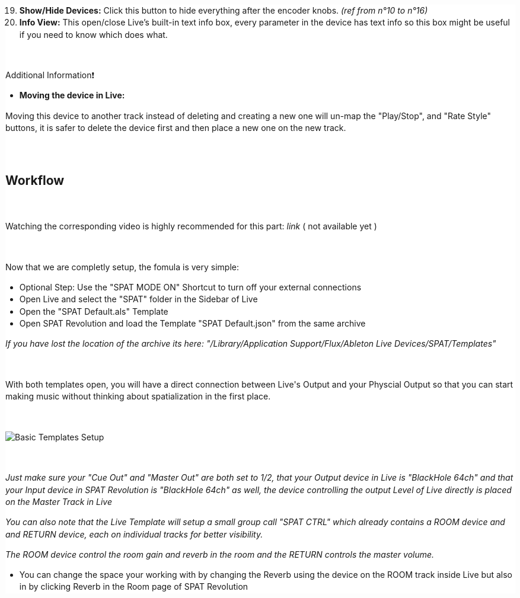 19. **Show/Hide Devices:** Click this button to hide everything after the encoder knobs. *(ref from n°10 to n°16)* 
20. **Info View:** This open/close Live’s built-in text info box, every parameter in the device has text info so this box might be useful if you need to know which does what.

<p>&nbsp;</p>

Additional Information❗️

- **Moving the device in Live:**

Moving this device to another track instead of deleting and creating a new one will un-map the "Play/Stop", and "Rate Style" buttons, it is safer to delete the device first and then place a new one on the new track.

<p>&nbsp;</p>

## **Workflow**

<p>&nbsp;</p>

Watching the corresponding video is highly recommended for this part: *link* ( not available yet )

<p>&nbsp;</p>

Now that we are completly setup, the fomula is very simple:

- Optional Step: Use the "SPAT MODE ON" Shortcut to turn off your external connections
- Open Live and select the "SPAT" folder in the Sidebar of Live
- Open the "SPAT Default.als" Template
- Open SPAT Revolution and load the Template "SPAT Default.json" from the same archive

*If you have lost the location of the archive its here: "/Library/Application Support/Flux/Ableton Live Devices/SPAT/Templates"*

<p>&nbsp;</p>

With both templates open, you will have a direct connection between Live's Output and your Physcial Output so that you can start making music without thinking about spatialization in the first place.

<p>&nbsp;</p>

![Basic Templates Setup](https://media.githubusercontent.com/media/FLUX-SE/doc_images/main/SpatR/ThirdParty/Live_Tools/basic_templates_setup.png)

<p>&nbsp;</p>

*Just make sure your "Cue Out" and "Master Out" are both set to 1/2, that your Output device in Live is "BlackHole 64ch" and that your Input device in SPAT Revolution is "BlackHole 64ch" as well, the device controlling the output Level of Live directly is placed on the Master Track in Live*

*You can also note that the Live Template will setup a small group call "SPAT CTRL" which already contains a ROOM device and and RETURN device, each on individual tracks for better visibility.*

*The ROOM device control the room gain and reverb in the room and the RETURN controls the master volume.*

- You can change the space your working with by changing the Reverb using the device on the ROOM track inside Live but also in by clicking Reverb in the Room page of SPAT Revolution
